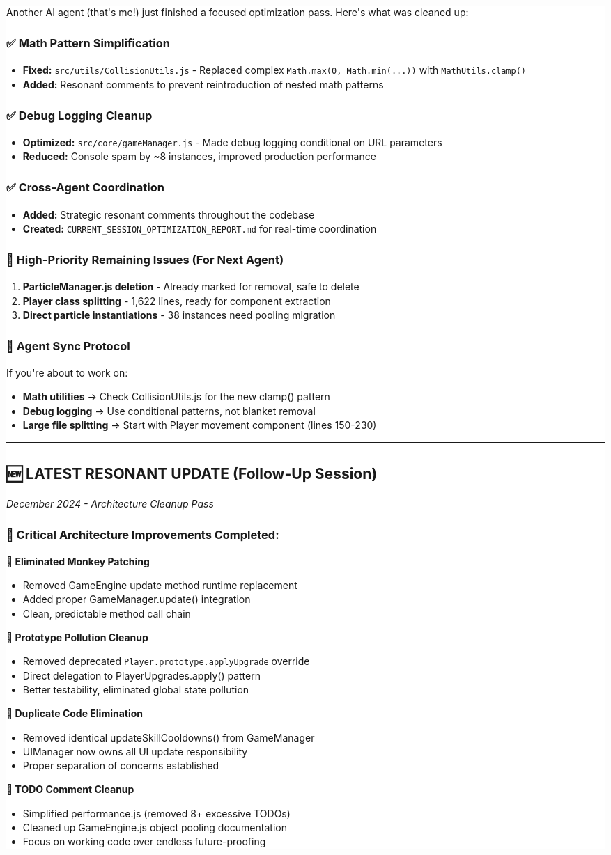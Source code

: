 Another AI agent (that's me!) just finished a focused optimization pass. Here's what was cleaned up:

### ✅ **Math Pattern Simplification**
- **Fixed:** `src/utils/CollisionUtils.js` - Replaced complex `Math.max(0, Math.min(...))` with `MathUtils.clamp()`
- **Added:** Resonant comments to prevent reintroduction of nested math patterns

### ✅ **Debug Logging Cleanup**  
- **Optimized:** `src/core/gameManager.js` - Made debug logging conditional on URL parameters
- **Reduced:** Console spam by ~8 instances, improved production performance

### ✅ **Cross-Agent Coordination**
- **Added:** Strategic resonant comments throughout the codebase
- **Created:** `CURRENT_SESSION_OPTIMIZATION_REPORT.md` for real-time coordination

### 🎯 **High-Priority Remaining Issues** (For Next Agent)
1. **ParticleManager.js deletion** - Already marked for removal, safe to delete
2. **Player class splitting** - 1,622 lines, ready for component extraction  
3. **Direct particle instantiations** - 38 instances need pooling migration

### 🤖 **Agent Sync Protocol**
If you're about to work on:
- **Math utilities** → Check CollisionUtils.js for the new clamp() pattern
- **Debug logging** → Use conditional patterns, not blanket removal
- **Large file splitting** → Start with Player movement component (lines 150-230)

---

## 🆕 **LATEST RESONANT UPDATE** (Follow-Up Session)
*December 2024 - Architecture Cleanup Pass*

### **🎯 Critical Architecture Improvements Completed:**

**🚫 Eliminated Monkey Patching**
- Removed GameEngine update method runtime replacement
- Added proper GameManager.update() integration
- Clean, predictable method call chain

**🧹 Prototype Pollution Cleanup** 
- Removed deprecated `Player.prototype.applyUpgrade` override
- Direct delegation to PlayerUpgrades.apply() pattern
- Better testability, eliminated global state pollution

**📄 Duplicate Code Elimination**
- Removed identical updateSkillCooldowns() from GameManager
- UIManager now owns all UI update responsibility
- Proper separation of concerns established

**💬 TODO Comment Cleanup**
- Simplified performance.js (removed 8+ excessive TODOs)
- Cleaned up GameEngine.js object pooling documentation
- Focus on working code over endless future-proofing
